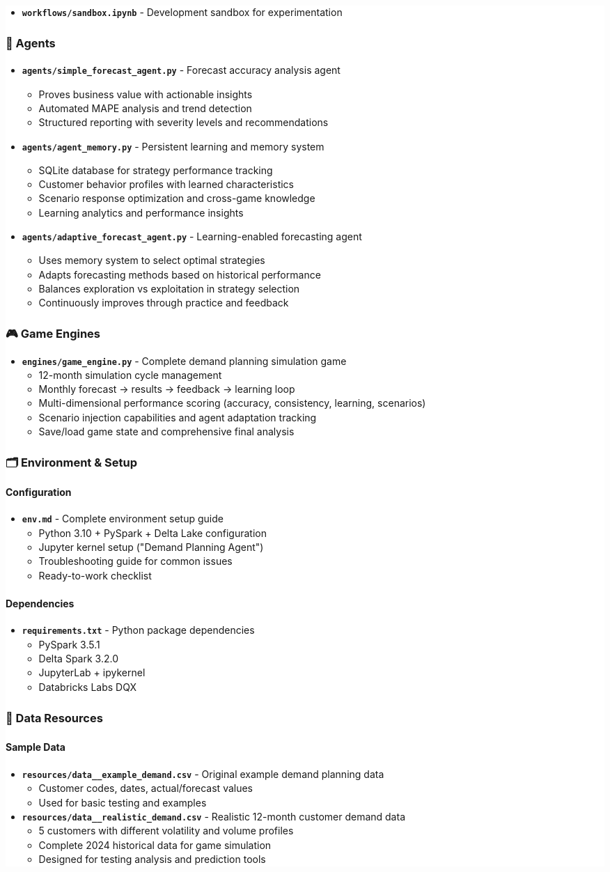 - **`workflows/sandbox.ipynb`** - Development sandbox for experimentation

### 🤖 Agents
- **`agents/simple_forecast_agent.py`** - Forecast accuracy analysis agent
  - Proves business value with actionable insights
  - Automated MAPE analysis and trend detection
  - Structured reporting with severity levels and recommendations

- **`agents/agent_memory.py`** - Persistent learning and memory system
  - SQLite database for strategy performance tracking
  - Customer behavior profiles with learned characteristics
  - Scenario response optimization and cross-game knowledge
  - Learning analytics and performance insights

- **`agents/adaptive_forecast_agent.py`** - Learning-enabled forecasting agent
  - Uses memory system to select optimal strategies
  - Adapts forecasting methods based on historical performance
  - Balances exploration vs exploitation in strategy selection
  - Continuously improves through practice and feedback

### 🎮 Game Engines  
- **`engines/game_engine.py`** - Complete demand planning simulation game
  - 12-month simulation cycle management
  - Monthly forecast → results → feedback → learning loop
  - Multi-dimensional performance scoring (accuracy, consistency, learning, scenarios)
  - Scenario injection capabilities and agent adaptation tracking
  - Save/load game state and comprehensive final analysis

### 🗂️ Environment & Setup

#### Configuration
- **`env.md`** - Complete environment setup guide
  - Python 3.10 + PySpark + Delta Lake configuration
  - Jupyter kernel setup ("Demand Planning Agent")
  - Troubleshooting guide for common issues
  - Ready-to-work checklist

#### Dependencies
- **`requirements.txt`** - Python package dependencies
  - PySpark 3.5.1
  - Delta Spark 3.2.0
  - JupyterLab + ipykernel
  - Databricks Labs DQX

### 📁 Data Resources

#### Sample Data
- **`resources/data__example_demand.csv`** - Original example demand planning data
  - Customer codes, dates, actual/forecast values
  - Used for basic testing and examples
- **`resources/data__realistic_demand.csv`** - Realistic 12-month customer demand data
  - 5 customers with different volatility and volume profiles
  - Complete 2024 historical data for game simulation
  - Designed for testing analysis and prediction tools
